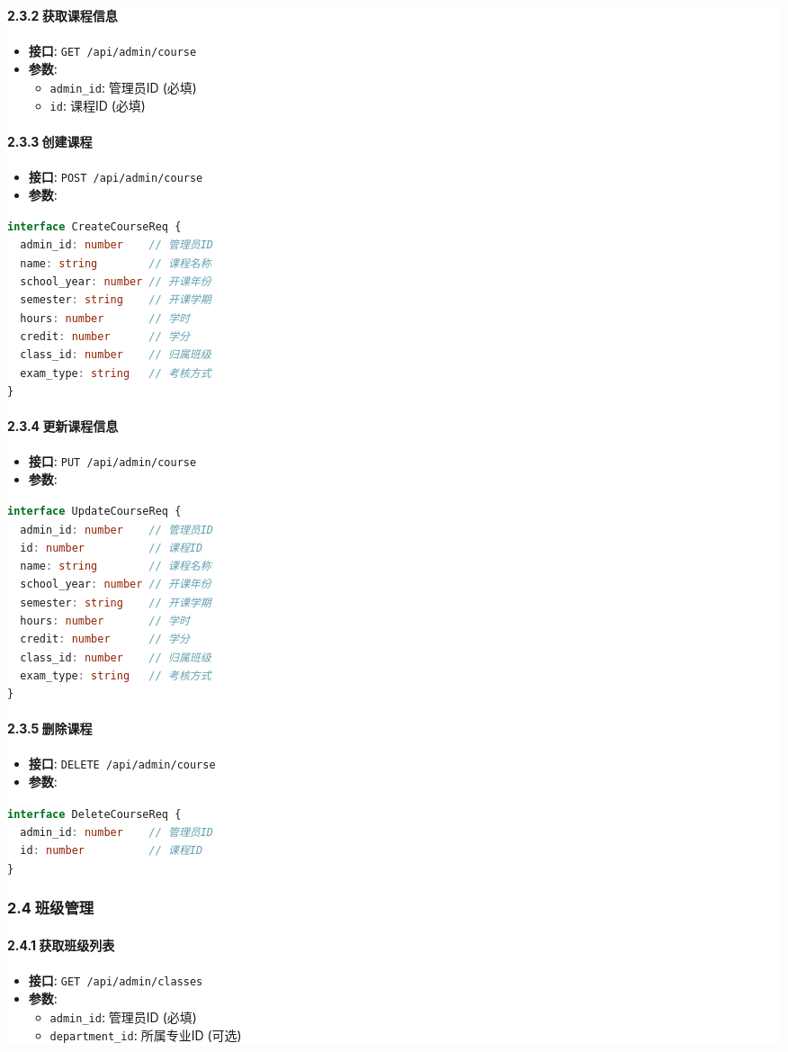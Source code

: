 #### 2.3.2 获取课程信息
- **接口**: `GET /api/admin/course`
- **参数**: 
  - `admin_id`: 管理员ID (必填)
  - `id`: 课程ID (必填)

#### 2.3.3 创建课程
- **接口**: `POST /api/admin/course`
- **参数**:
```typescript
interface CreateCourseReq {
  admin_id: number    // 管理员ID
  name: string        // 课程名称
  school_year: number // 开课年份
  semester: string    // 开课学期
  hours: number       // 学时
  credit: number      // 学分
  class_id: number    // 归属班级
  exam_type: string   // 考核方式
}
```

#### 2.3.4 更新课程信息
- **接口**: `PUT /api/admin/course`
- **参数**:
```typescript
interface UpdateCourseReq {
  admin_id: number    // 管理员ID
  id: number          // 课程ID
  name: string        // 课程名称
  school_year: number // 开课年份
  semester: string    // 开课学期
  hours: number       // 学时
  credit: number      // 学分
  class_id: number    // 归属班级
  exam_type: string   // 考核方式
}
```

#### 2.3.5 删除课程
- **接口**: `DELETE /api/admin/course`
- **参数**:
```typescript
interface DeleteCourseReq {
  admin_id: number    // 管理员ID
  id: number          // 课程ID
}
```

### 2.4 班级管理

#### 2.4.1 获取班级列表
- **接口**: `GET /api/admin/classes`
- **参数**: 
  - `admin_id`: 管理员ID (必填)
  - `department_id`: 所属专业ID (可选)
